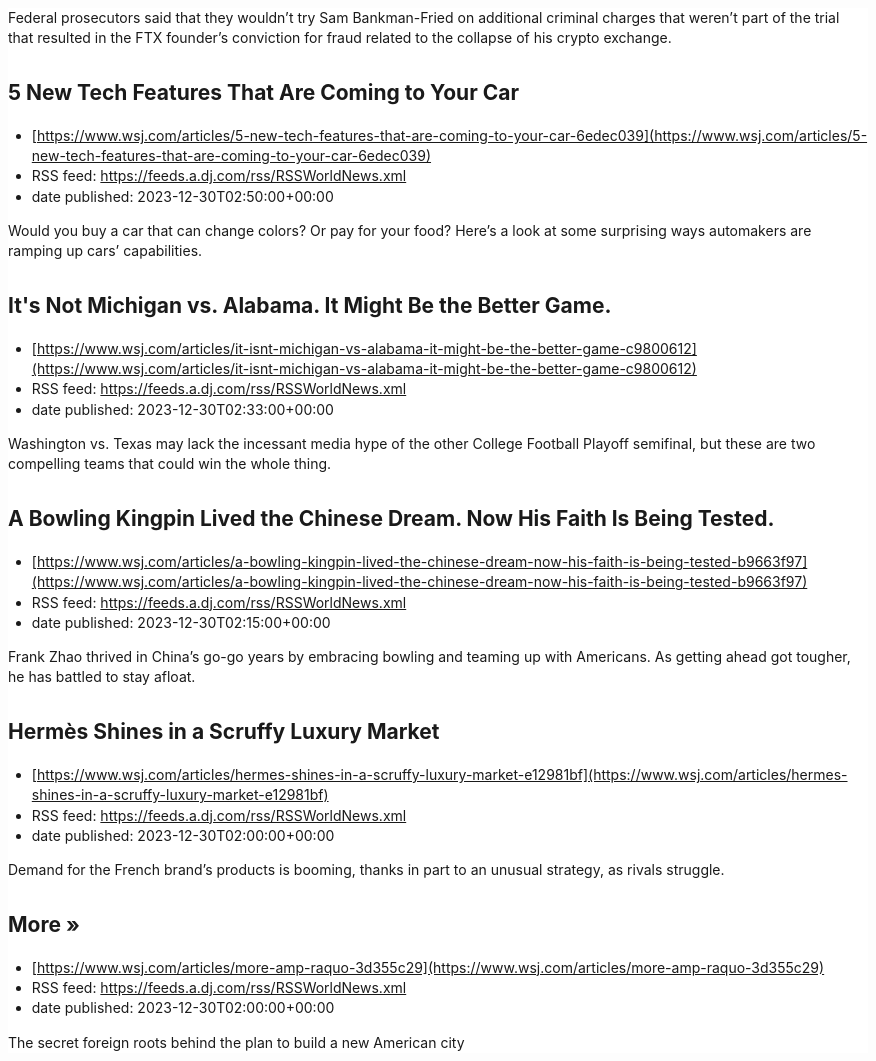Federal prosecutors said that they wouldn’t try Sam Bankman-Fried on additional criminal charges that weren’t part of the trial that resulted in the FTX founder’s conviction for fraud related to the collapse of his crypto exchange.

## 5 New Tech Features That Are Coming to Your Car
 - [https://www.wsj.com/articles/5-new-tech-features-that-are-coming-to-your-car-6edec039](https://www.wsj.com/articles/5-new-tech-features-that-are-coming-to-your-car-6edec039)
 - RSS feed: https://feeds.a.dj.com/rss/RSSWorldNews.xml
 - date published: 2023-12-30T02:50:00+00:00

Would you buy a car that can change colors? Or pay for your food? Here’s a look at some surprising ways automakers are ramping up cars’ capabilities.

## It's Not Michigan vs. Alabama. It Might Be the Better Game.
 - [https://www.wsj.com/articles/it-isnt-michigan-vs-alabama-it-might-be-the-better-game-c9800612](https://www.wsj.com/articles/it-isnt-michigan-vs-alabama-it-might-be-the-better-game-c9800612)
 - RSS feed: https://feeds.a.dj.com/rss/RSSWorldNews.xml
 - date published: 2023-12-30T02:33:00+00:00

Washington vs. Texas may lack the incessant media hype of the other College Football Playoff semifinal, but these are two compelling teams that could win the whole thing.

## A Bowling Kingpin Lived the Chinese Dream. Now His Faith Is Being Tested.
 - [https://www.wsj.com/articles/a-bowling-kingpin-lived-the-chinese-dream-now-his-faith-is-being-tested-b9663f97](https://www.wsj.com/articles/a-bowling-kingpin-lived-the-chinese-dream-now-his-faith-is-being-tested-b9663f97)
 - RSS feed: https://feeds.a.dj.com/rss/RSSWorldNews.xml
 - date published: 2023-12-30T02:15:00+00:00

Frank Zhao thrived in China’s go-go years by embracing bowling and teaming up with Americans. As getting ahead got tougher, he has battled to stay afloat.

## Hermès Shines in a Scruffy Luxury Market
 - [https://www.wsj.com/articles/hermes-shines-in-a-scruffy-luxury-market-e12981bf](https://www.wsj.com/articles/hermes-shines-in-a-scruffy-luxury-market-e12981bf)
 - RSS feed: https://feeds.a.dj.com/rss/RSSWorldNews.xml
 - date published: 2023-12-30T02:00:00+00:00

Demand for the French brand’s products is booming, thanks in part to an unusual strategy, as rivals struggle.

## More &raquo;
 - [https://www.wsj.com/articles/more-amp-raquo-3d355c29](https://www.wsj.com/articles/more-amp-raquo-3d355c29)
 - RSS feed: https://feeds.a.dj.com/rss/RSSWorldNews.xml
 - date published: 2023-12-30T02:00:00+00:00

The secret foreign roots behind the plan to build a new American city
